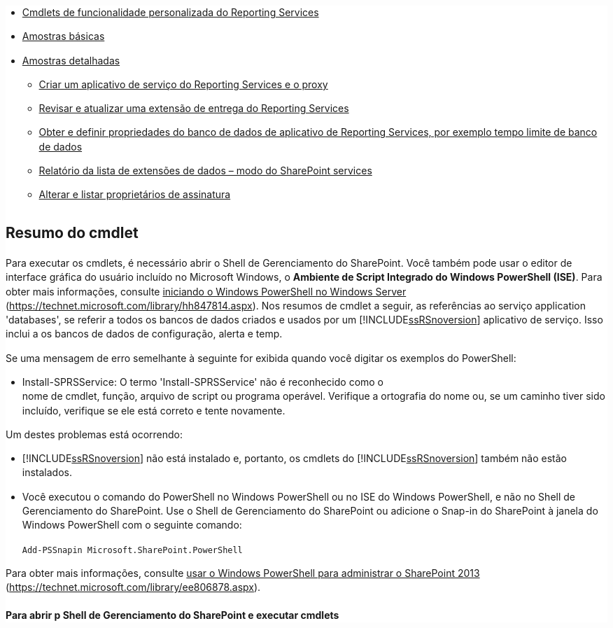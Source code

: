 -   [Cmdlets de funcionalidade personalizada do Reporting Services](#bkmk_ssrsfeatures_cmdlets)  
  
-   [Amostras básicas](#bkmk_basic_samples)  
  
-   [Amostras detalhadas](#bkmk_detailedsamples)  
  
    -   [Criar um aplicativo de serviço do Reporting Services e o proxy](#bkmk_example_create_service_application)  
  
    -   [Revisar e atualizar uma extensão de entrega do Reporting Services](#bkmk_example_delivery_extension)  
  
    -   [Obter e definir propriedades do banco de dados de aplicativo de Reporting Services, por exemplo tempo limite de banco de dados](#bkmk_example_db_properties)  
  
    -   [Relatório da lista de extensões de dados – modo do SharePoint services](#bkmk_example_list_data_extensions)  
  
    -   [Alterar e listar proprietários de assinatura](#bkmk_change_subscription_owner)  
  
##  <a name="bkmk_cmdlet_sum"></a> Resumo do cmdlet  
 Para executar os cmdlets, é necessário abrir o Shell de Gerenciamento do SharePoint. Você também pode usar o editor de interface gráfica do usuário incluído no Microsoft Windows, o **Ambiente de Script Integrado do Windows PowerShell (ISE)**. Para obter mais informações, consulte [iniciando o Windows PowerShell no Windows Server](https://technet.microsoft.com/library/hh847814.aspx) (https://technet.microsoft.com/library/hh847814.aspx). Nos resumos de cmdlet a seguir, as referências ao serviço application 'databases', se referir a todos os bancos de dados criados e usados por um [!INCLUDE[ssRSnoversion](../includes/ssrsnoversion-md.md)] aplicativo de serviço. Isso inclui a os bancos de dados de configuração, alerta e temp.  
  
 Se uma mensagem de erro semelhante à seguinte for exibida quando você digitar os exemplos do PowerShell:  
  
-   Install-SPRSService: O termo 'Install-SPRSService' não é reconhecido como o  
    nome de cmdlet, função, arquivo de script ou programa operável. Verifique a ortografia do nome ou, se um caminho tiver sido incluído, verifique se ele está correto e tente novamente.  
  
 Um destes problemas está ocorrendo:  
  
-   [!INCLUDE[ssRSnoversion](../includes/ssrsnoversion-md.md)] não está instalado e, portanto, os cmdlets do [!INCLUDE[ssRSnoversion](../includes/ssrsnoversion-md.md)] também não estão instalados.  
  
-   Você executou o comando do PowerShell no Windows PowerShell ou no ISE do Windows PowerShell, e não no Shell de Gerenciamento do SharePoint. Use o Shell de Gerenciamento do SharePoint ou adicione o Snap-in do SharePoint à janela do Windows PowerShell com o seguinte comando:  
  
    ```  
    Add-PSSnapin Microsoft.SharePoint.PowerShell  
    ```  
  
 Para obter mais informações, consulte [usar o Windows PowerShell para administrar o SharePoint 2013](https://technet.microsoft.com/library/ee806878.aspx) (https://technet.microsoft.com/library/ee806878.aspx).  
  
#### <a name="to-open-the-sharepoint-management-shell-and-run-cmdlets"></a>Para abrir p Shell de Gerenciamento do SharePoint e executar cmdlets  
  